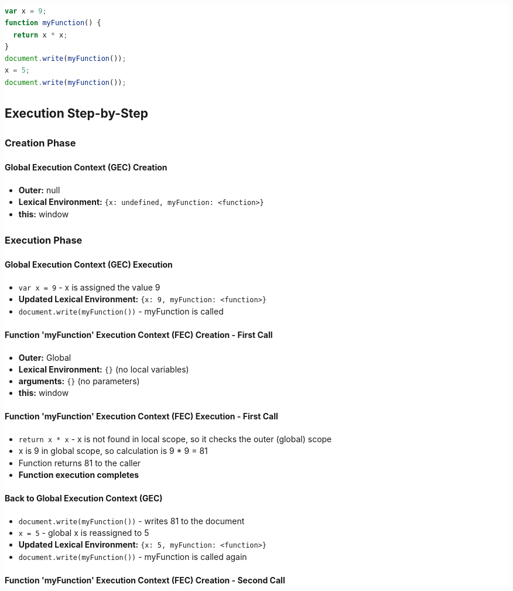 ```javascript
var x = 9;
function myFunction() {
  return x * x;
}
document.write(myFunction());
x = 5;
document.write(myFunction());
```

## Execution Step-by-Step

### Creation Phase

#### Global Execution Context (GEC) Creation

- **Outer:** null
- **Lexical Environment:** `{x: undefined, myFunction: <function>}`
- **this:** window

### Execution Phase

#### Global Execution Context (GEC) Execution

- `var x = 9` - x is assigned the value 9
- **Updated Lexical Environment:** `{x: 9, myFunction: <function>}`
- `document.write(myFunction())` - myFunction is called

#### Function 'myFunction' Execution Context (FEC) Creation - First Call

- **Outer:** Global
- **Lexical Environment:** `{}` (no local variables)
- **arguments:** `{}` (no parameters)
- **this:** window

#### Function 'myFunction' Execution Context (FEC) Execution - First Call

- `return x * x` - x is not found in local scope, so it checks the outer (global) scope
- x is 9 in global scope, so calculation is 9 \* 9 = 81
- Function returns 81 to the caller
- **Function execution completes**

#### Back to Global Execution Context (GEC)

- `document.write(myFunction())` - writes 81 to the document
- `x = 5` - global x is reassigned to 5
- **Updated Lexical Environment:** `{x: 5, myFunction: <function>}`
- `document.write(myFunction())` - myFunction is called again

#### Function 'myFunction' Execution Context (FEC) Creation - Second Call
